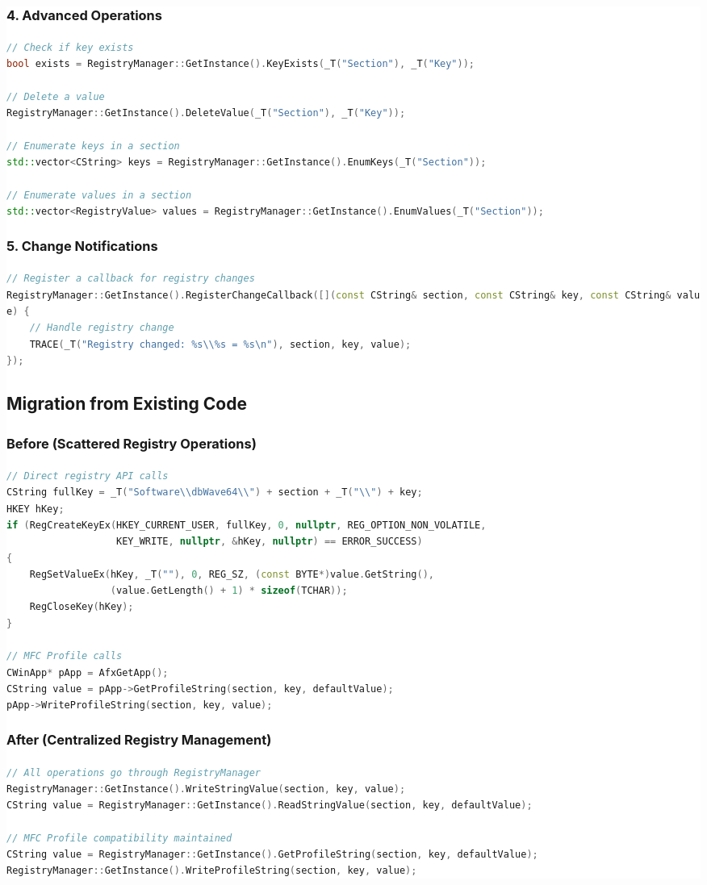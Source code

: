 ### 4. **Advanced Operations**
```cpp
// Check if key exists
bool exists = RegistryManager::GetInstance().KeyExists(_T("Section"), _T("Key"));

// Delete a value
RegistryManager::GetInstance().DeleteValue(_T("Section"), _T("Key"));

// Enumerate keys in a section
std::vector<CString> keys = RegistryManager::GetInstance().EnumKeys(_T("Section"));

// Enumerate values in a section
std::vector<RegistryValue> values = RegistryManager::GetInstance().EnumValues(_T("Section"));
```

### 5. **Change Notifications**
```cpp
// Register a callback for registry changes
RegistryManager::GetInstance().RegisterChangeCallback([](const CString& section, const CString& key, const CString& value) {
    // Handle registry change
    TRACE(_T("Registry changed: %s\\%s = %s\n"), section, key, value);
});
```

## Migration from Existing Code

### Before (Scattered Registry Operations)
```cpp
// Direct registry API calls
CString fullKey = _T("Software\\dbWave64\\") + section + _T("\\") + key;
HKEY hKey;
if (RegCreateKeyEx(HKEY_CURRENT_USER, fullKey, 0, nullptr, REG_OPTION_NON_VOLATILE, 
                   KEY_WRITE, nullptr, &hKey, nullptr) == ERROR_SUCCESS)
{
    RegSetValueEx(hKey, _T(""), 0, REG_SZ, (const BYTE*)value.GetString(), 
                  (value.GetLength() + 1) * sizeof(TCHAR));
    RegCloseKey(hKey);
}

// MFC Profile calls
CWinApp* pApp = AfxGetApp();
CString value = pApp->GetProfileString(section, key, defaultValue);
pApp->WriteProfileString(section, key, value);
```

### After (Centralized Registry Management)
```cpp
// All operations go through RegistryManager
RegistryManager::GetInstance().WriteStringValue(section, key, value);
CString value = RegistryManager::GetInstance().ReadStringValue(section, key, defaultValue);

// MFC Profile compatibility maintained
CString value = RegistryManager::GetInstance().GetProfileString(section, key, defaultValue);
RegistryManager::GetInstance().WriteProfileString(section, key, value);
```
